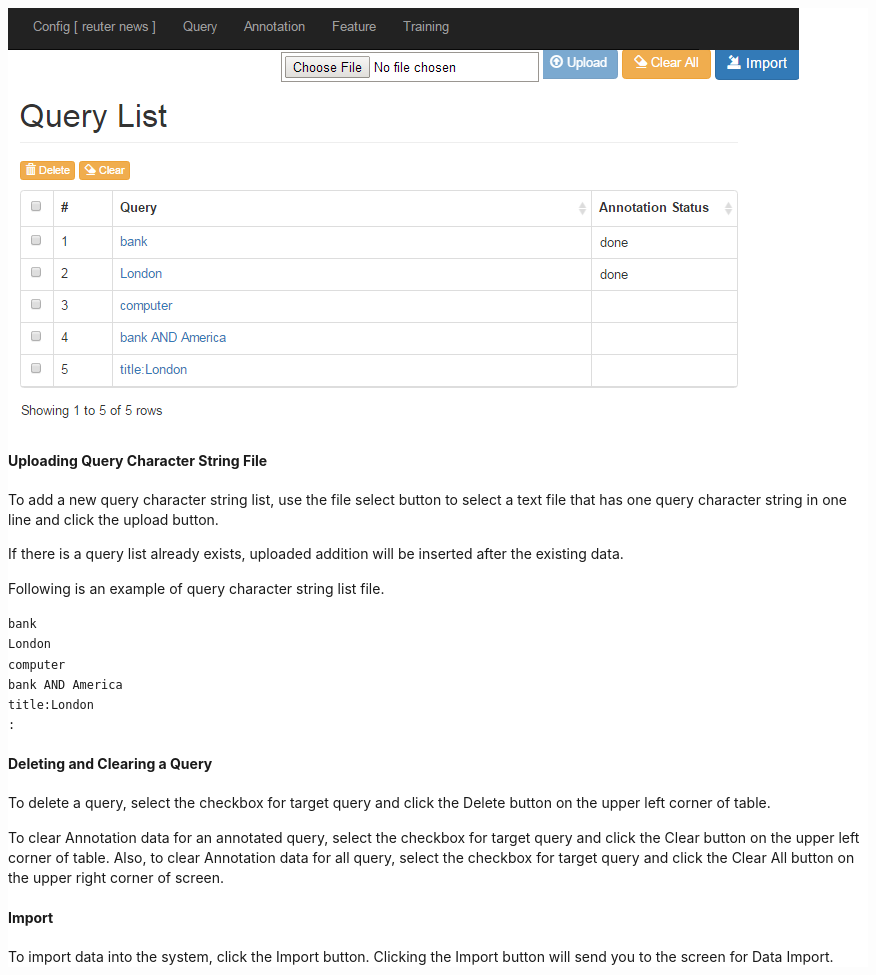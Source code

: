 ![screenshot_query](images/screenshot_query.png)


#### Uploading Query Character String File

To add a new query character string list, use the file select button to select a text file that has one query character string in one line and click the upload button.

If there is a query list already exists, uploaded addition will be inserted after the existing data.

Following is an example of query character string list file.

```
bank
London
computer
bank AND America
title:London
:
```

#### Deleting and Clearing a Query

To delete a query, select the checkbox for target query and click the Delete button on the upper left corner of table.

To clear Annotation data for an annotated query, select the checkbox for target query and click the Clear button on the upper left corner of table. Also, to clear Annotation data for all query, select the checkbox for target query and click the Clear All button on the upper right corner of screen. 

#### Import 

To import data into the system, click the Import button. Clicking the Import button will send you to the screen for Data Import.
